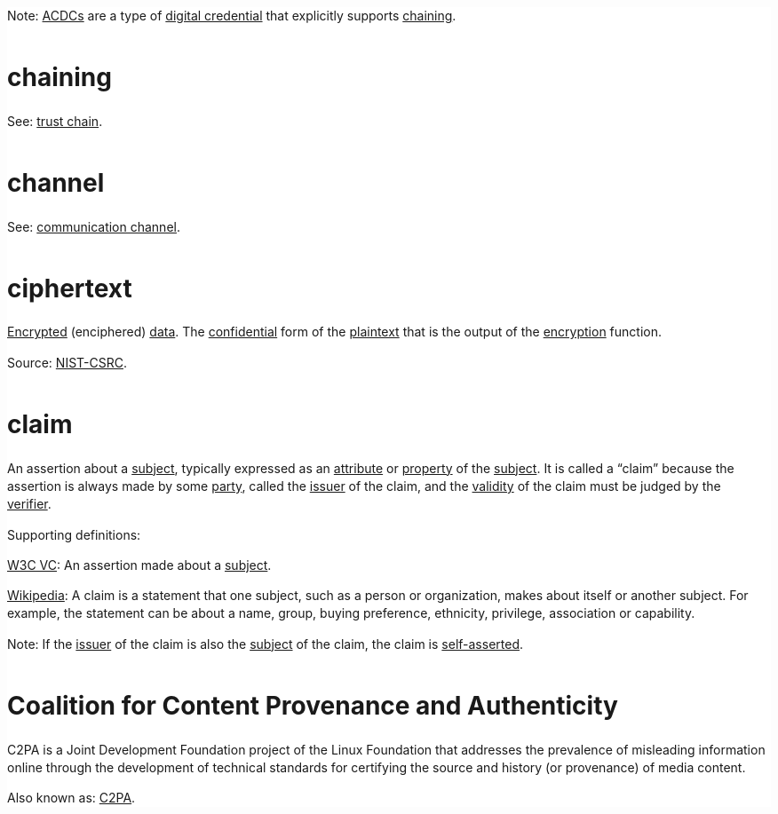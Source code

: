 Note: [ACDCs](#ACDC) are a type of [digital credential](#digital-credential) that explicitly supports [chaining](#chaining).


# chaining<a id="chaining"></a>

See: [trust chain](#trust-chain).


# channel<a id="channel"></a>

See: [communication channel](#communication-channel).


# ciphertext<a id="ciphertext"></a>

[Encrypted](#encryption) (enciphered) [data](#data). The [confidential](#confidentiality) form of the [plaintext](#plaintext) that is the output of the [encryption](#encryption) function.

Source: [NIST-CSRC](https://csrc.nist.gov/glossary/term/ciphertext).


# claim<a id="claim"></a>

An assertion about a [subject](#subject), typically expressed as an [attribute](#attribute) or [property](#property) of the [subject](#subject). It is called a “claim” because the assertion is always made by some [party](#party), called the [issuer](#issuer-of-a-claim-or-credential) of the claim, and the [validity](#validation) of the claim must be judged by the [verifier](#verifier-of-a-claim-or-credential). 

Supporting definitions:

[W3C VC](https://www.w3.org/TR/vc-data-model/#terminology): An assertion made about a [subject](https://www.w3.org/TR/vc-data-model/#dfn-subjects).

[Wikipedia](https://en.wikipedia.org/wiki/Claims-based_identity): A claim is a statement that one subject, such as a person or organization, makes about itself or another subject. For example, the statement can be about a name, group, buying preference, ethnicity, privilege, association or capability.

Note: If the [issuer](#issuer-of-a-claim-or-credential) of the claim is also the [subject](#subject) of the claim, the claim is [self-asserted](#self-asserted).


# Coalition for Content Provenance and Authenticity<a id="coalition-for-content-provenance-and-authenticity"></a>

C2PA is a Joint Development Foundation project of the Linux Foundation that addresses the prevalence of misleading information online through the development of technical standards for certifying the source and history (or provenance) of media content.

Also known as: [C2PA](#c2pa).
